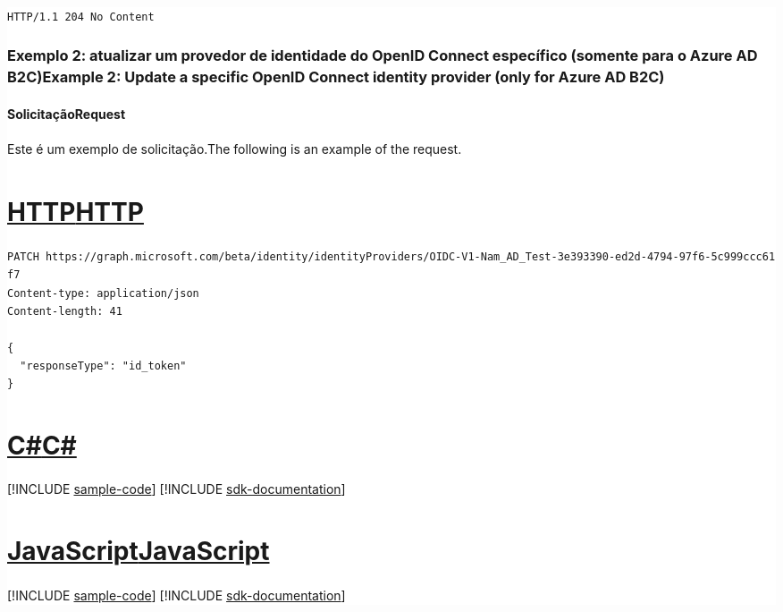 
```http
HTTP/1.1 204 No Content
```

### <a name="example-2-update-a-specific-openid-connect-identity-provider-only-for-azure-ad-b2c"></a><span data-ttu-id="a6e4e-224">Exemplo 2: atualizar um provedor de identidade **do OpenID Connect** específico (somente para o Azure AD B2C)</span><span class="sxs-lookup"><span data-stu-id="a6e4e-224">Example 2: Update a specific **OpenID Connect identity provider** (only for Azure AD B2C)</span></span>

#### <a name="request"></a><span data-ttu-id="a6e4e-225">Solicitação</span><span class="sxs-lookup"><span data-stu-id="a6e4e-225">Request</span></span>

<span data-ttu-id="a6e4e-226">Este é um exemplo de solicitação.</span><span class="sxs-lookup"><span data-stu-id="a6e4e-226">The following is an example of the request.</span></span>


# <a name="http"></a>[<span data-ttu-id="a6e4e-227">HTTP</span><span class="sxs-lookup"><span data-stu-id="a6e4e-227">HTTP</span></span>](#tab/http)


``` http
PATCH https://graph.microsoft.com/beta/identity/identityProviders/OIDC-V1-Nam_AD_Test-3e393390-ed2d-4794-97f6-5c999ccc61f7
Content-type: application/json
Content-length: 41

{
  "responseType": "id_token"
}
```
# <a name="c"></a>[<span data-ttu-id="a6e4e-228">C#</span><span class="sxs-lookup"><span data-stu-id="a6e4e-228">C#</span></span>](#tab/csharp)
[!INCLUDE [sample-code](../includes/snippets/csharp/update-openidconnectprovider-csharp-snippets.md)]
[!INCLUDE [sdk-documentation](../includes/snippets/snippets-sdk-documentation-link.md)]

# <a name="javascript"></a>[<span data-ttu-id="a6e4e-229">JavaScript</span><span class="sxs-lookup"><span data-stu-id="a6e4e-229">JavaScript</span></span>](#tab/javascript)
[!INCLUDE [sample-code](../includes/snippets/javascript/update-openidconnectprovider-javascript-snippets.md)]
[!INCLUDE [sdk-documentation](../includes/snippets/snippets-sdk-documentation-link.md)]
